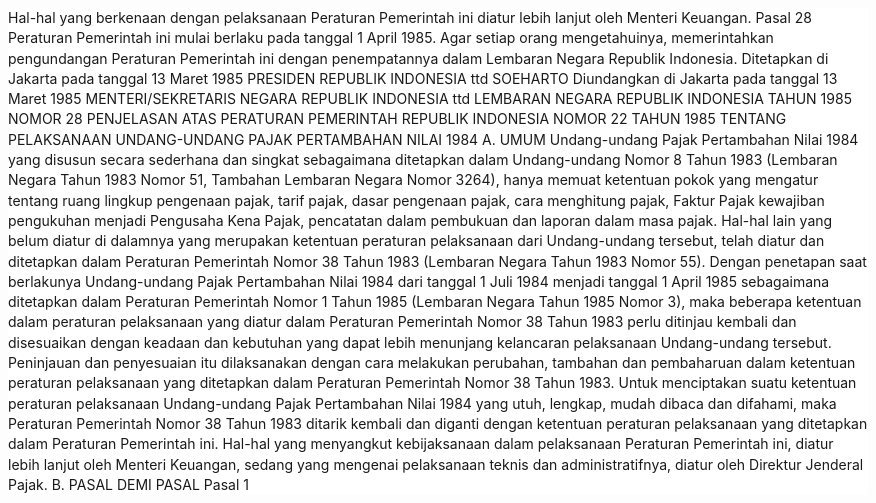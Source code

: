 Hal-hal yang berkenaan dengan pelaksanaan Peraturan Pemerintah ini diatur lebih lanjut oleh Menteri Keuangan.
Pasal 28
Peraturan Pemerintah ini mulai berlaku pada tanggal 1 April 1985.
Agar setiap orang mengetahuinya, memerintahkan pengundangan Peraturan Pemerintah ini dengan penempatannya dalam Lembaran Negara Republik Indonesia. Ditetapkan di Jakarta pada tanggal 13 Maret 1985 PRESIDEN REPUBLIK INDONESIA ttd SOEHARTO Diundangkan di Jakarta pada tanggal 13 Maret 1985 MENTERI/SEKRETARIS NEGARA REPUBLIK INDONESIA ttd LEMBARAN NEGARA REPUBLIK INDONESIA TAHUN 1985 NOMOR 28 PENJELASAN ATAS PERATURAN PEMERINTAH REPUBLIK INDONESIA NOMOR 22 TAHUN 1985 TENTANG PELAKSANAAN UNDANG-UNDANG PAJAK PERTAMBAHAN NILAI 1984 A. UMUM Undang-undang Pajak Pertambahan Nilai 1984 yang disusun secara sederhana dan singkat sebagaimana ditetapkan dalam Undang-undang Nomor 8 Tahun 1983 (Lembaran Negara Tahun 1983 Nomor 51, Tambahan Lembaran Negara Nomor 3264), hanya memuat ketentuan pokok yang mengatur tentang ruang lingkup pengenaan pajak, tarif pajak, dasar pengenaan pajak, cara menghitung pajak, Faktur Pajak kewajiban pengukuhan menjadi Pengusaha Kena Pajak, pencatatan dalam pembukuan dan laporan dalam masa pajak. Hal-hal lain yang belum diatur di dalamnya yang merupakan ketentuan peraturan pelaksanaan dari Undang-undang tersebut, telah diatur dan ditetapkan dalam Peraturan Pemerintah Nomor 38 Tahun 1983 (Lembaran Negara Tahun 1983 Nomor 55). Dengan penetapan saat berlakunya Undang-undang Pajak Pertambahan Nilai 1984 dari tanggal 1 Juli 1984 menjadi tanggal 1 April 1985 sebagaimana ditetapkan dalam Peraturan Pemerintah Nomor 1 Tahun 1985 (Lembaran Negara Tahun 1985 Nomor 3), maka beberapa ketentuan dalam peraturan pelaksanaan yang diatur dalam Peraturan Pemerintah Nomor 38 Tahun 1983 perlu ditinjau kembali dan disesuaikan dengan keadaan dan kebutuhan yang dapat lebih menunjang kelancaran pelaksanaan Undang-undang tersebut. Peninjauan dan penyesuaian itu dilaksanakan dengan cara melakukan perubahan, tambahan dan pembaharuan dalam ketentuan peraturan pelaksanaan yang ditetapkan dalam Peraturan Pemerintah Nomor 38 Tahun 1983. Untuk menciptakan suatu ketentuan peraturan pelaksanaan Undang-undang Pajak Pertambahan Nilai 1984 yang utuh, lengkap, mudah dibaca dan difahami, maka Peraturan Pemerintah Nomor 38 Tahun 1983 ditarik kembali dan diganti dengan ketentuan peraturan pelaksanaan yang ditetapkan dalam Peraturan Pemerintah ini. Hal-hal yang menyangkut kebijaksanaan dalam pelaksanaan Peraturan Pemerintah ini, diatur lebih lanjut oleh Menteri Keuangan, sedang yang mengenai pelaksanaan teknis dan administratifnya, diatur oleh Direktur Jenderal Pajak. B. PASAL DEMI PASAL
Pasal 1